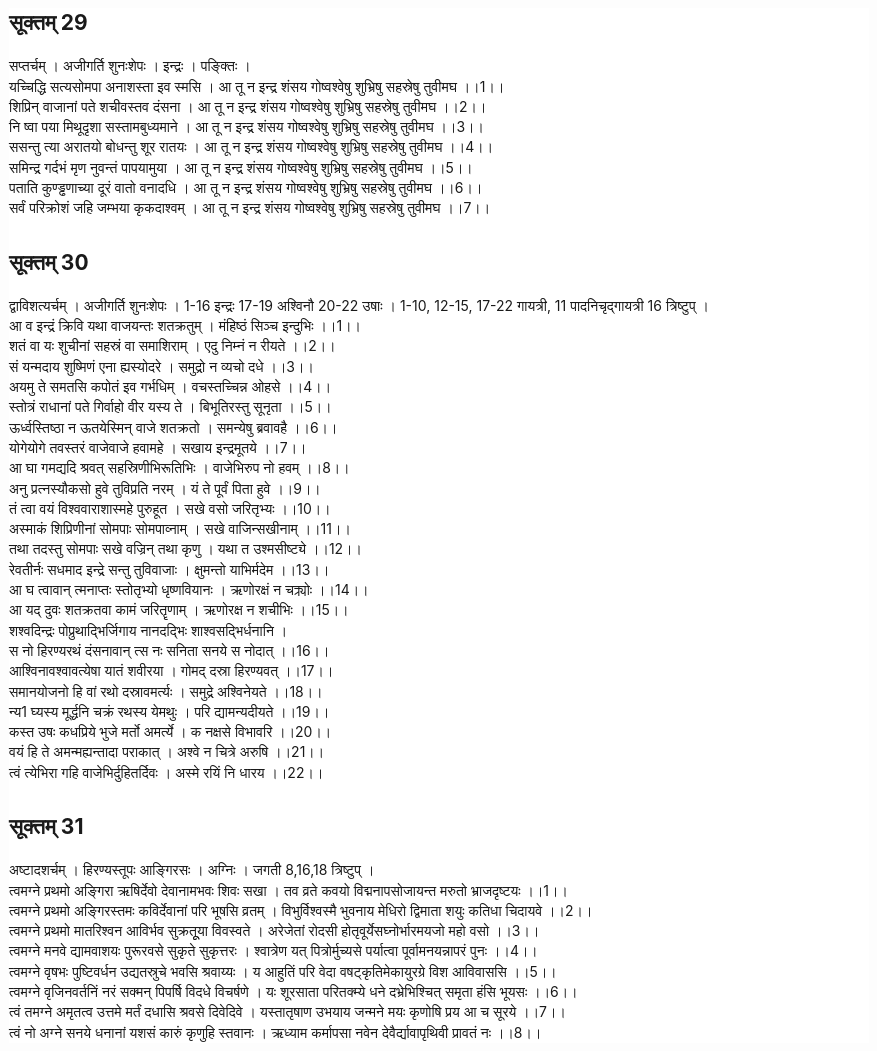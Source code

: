 ## सूक्तम् 29  
सप्तर्चम् । अजीगर्ति शुनःशेपः । इन्द्रः । पङ्क्तिः ।  
यच्चिद्धि सत्यसोमपा अनाशस्ता इव स्मसि । आ तू न इन्द्र शंसय गोष्वश्वेषु शुभ्रिषु सहस्रेषु तुवीमघ ।।1।।  
शिप्रिन् वाजानां पते शचीवस्तव दंसना । आ तू न इन्द्र शंसय गोष्वश्वेषु शुभ्रिषु सहस्रेषु तुवीमघ ।।2।।  
नि ष्वा  पया मिथूदृशा सस्तामबुध्यमाने । आ तू न इन्द्र शंसय गोष्वश्वेषु शुभ्रिषु सहस्रेषु तुवीमघ ।।3।।  
ससन्तु त्या अरातयो बोधन्तु शूर रातयः । आ तू न इन्द्र शंसय गोष्वश्वेषु शुभ्रिषु सहस्रेषु तुवीमघ ।।4।।  
समिन्द्र गर्दभं मृण नुवन्तं पापयामुया । आ तू न इन्द्र शंसय गोष्वश्वेषु शुभ्रिषु सहस्रेषु तुवीमघ ।।5।।  
पताति कुण्ड्ढणाच्या दूरं वातो वनादधि । आ तू न इन्द्र शंसय गोष्वश्वेषु शुभ्रिषु सहस्रेषु तुवीमघ ।।6।।  
सर्वं परिक्रोशं जहि जम्भया कृकदाश्वम् । आ तू न इन्द्र शंसय गोष्वश्वेषु शुभ्रिषु सहस्रेषु तुवीमघ ।।7।।  

## सूक्तम् 30  
द्वाविशत्यर्चम् । अजीगर्ति शुनःशेपः । 1-16 इन्द्रः 17-19 अश्विनौ 20-22 उषाः । 1-10, 12-15, 17-22 गायत्री, 11 पादनिचृद्गायत्री 16 त्रिष्टुप् ।  
आ व इन्द्रं क्रिवि यथा वाजयन्तः शतक्रतुम् । मंहिष्ठं सिञ्च इन्दुभिः ।।1।।  
शतं वा यः शुचीनां सहस्रं वा समाशिराम् । एदु निम्नं न रीयते ।।2।।  
सं यन्मदाय शुष्मिणं एना ह्यस्योदरे । समुद्रो न व्यचो दधे ।।3।।  
अयमु ते समतसि कपोतं इव गर्भधिम् । वचस्तच्चिन्न ओहसे ।।4।।  
स्तोत्रं राधानां पते गिर्वाहो वीर यस्य ते । बिभूतिरस्तु सूनृता ।।5।।  
ऊर्ध्वस्तिष्ठा न ऊतयेस्मिन् वाजे शतक्रतो । समन्येषु ब्रवावहै ।।6।।  
योगेयोगे तवस्तरं वाजेवाजे हवामहे । सखाय इन्द्रमूतये ।।7।।  
आ घा गमद्यदि श्रवत् सहस्रिणीभिरूतिभिः । वाजेभिरुप नो हवम् ।।8।।  
अनु प्रत्नस्यौकसो हुवे तुविप्रति नरम् । यं ते पूर्वं पिता हुवे ।।9।।  
तं त्वा वयं विश्ववाराशास्महे पुरुहूत । सखे वसो जरितृभ्यः ।।10।।  
अस्माकं शिप्रिणीनां सोमपाः सोमपाव्नाम् । सखे वाजिन्सखीनाम् ।।11।।  
तथा तदस्तु सोमपाः सखे वज्रिन् तथा कृणु । यथा त उश्मसीष्ट्ये ।।12।।  
रेवतीर्नः सधमाद इन्द्रे सन्तु तुविवाजाः । क्षुमन्तो याभिर्मदेम ।।13।।  
आ घ त्वावान् त्मनाप्तः स्तोतृभ्यो धृष्णवियानः । ऋणोरक्षं न चक्र्योः ।।14।।  
आ यद् दुवः शतक्रतवा कामं जरितॄणाम् । ऋणोरक्ष न शचीभिः ।।15।।  
शश्वदिन्द्रः पोप्रुथाद्भिर्जिगाय नानदद्भिः शाश्वसद्भिर्धनानि ।   
स नो हिरण्यरथं दंसनावान् त्स नः सनिता सनये स नोदात् ।।16।।  
आश्विनावश्वावत्येषा यातं शवीरया । गोमद् दस्रा हिरण्यवत् ।।17।।  
समानयोजनो हि वां रथो दस्रावमर्त्यः । समुद्रे अश्विनेयते ।।18।।  
न्य1 घ्यस्य मूर्द्धनि चक्रं रथस्य येमथुः । परि द्यामन्यदीयते ।।19।।  
कस्त उषः कधप्रिये भुजे मर्तो अमर्त्ये । क नक्षसे विभावरि ।।20।।  
वयं हि ते अमन्मह्यन्तादा पराकात् । अश्वे न चित्रे अरुषि ।।21।।  
त्वं त्येभिरा गहि वाजेभिर्दुहितर्दिवः । अस्मे रयिं नि धारय ।।22।।  
## सूक्तम् 31  
अष्टादशर्चम् । हिरण्यस्तूपः आङ्गिरसः । अग्निः । जगती 8,16,18 त्रिष्टुप् ।  
त्वमग्ने प्रथमो अङ्गिरा ऋषिर्देवो देवानामभवः शिवः सखा । तव व्रते कवयो विद्मनापसोजायन्त मरुतो भ्राजदृष्टयः ।।1।।  
त्वमग्ने प्रथमो अङ्गिरस्तमः कविर्देवानां परि भूषसि व्रतम् । विभुर्विश्वस्मै भुवनाय मेधिरो द्विमाता शयुः कतिधा चिदायवे ।।2।।  
त्वमग्ने प्रथमो मातरिश्वन आविर्भव सुक्रतूूया विवस्वते । अरेजेतां रोदसी होतृवूर्येसघ्नोर्भारमयजो महो वसो ।।3।।  
त्वमग्ने मनवे द्यामवाशयः पुरूरवसे सुकृते सुकृत्तरः । श्वात्रेण यत् पित्रोर्मुच्यसे पर्यात्वा पूर्वामनयन्नापरं पुनः ।।4।।  
त्वमग्ने वृषभः पुष्टिवर्धन उद्यतस्रुचे भवसि श्रवाय्यः । य आहुतिं परि वेदा वषट्कृतिमेकायुरग्रे विश आविवाससि ।।5।।  
त्वमग्ने वृजिनवर्तनिं नरं सक्मन् पिपर्षि विदधे विचर्षणे । यः शूरसाता परितक्म्ये धने दभ्रेभिश्चित् समृता हंसि भूयसः ।।6।।  
त्वं तमग्ने अमृतत्व उत्तमे मर्तं दधासि श्रवसे दिवेदिवे । यस्तातृषाण उभयाय जन्मने मयः कृणोषि प्रय आ च सूरये ।।7।।  
त्वं नो अग्ने सनये धनानां यशसं कारुं कृणुहि स्तवानः । ऋध्याम कर्मापसा नवेन देवैर्द्यावापृथिवी प्रावतं नः ।।8।।  